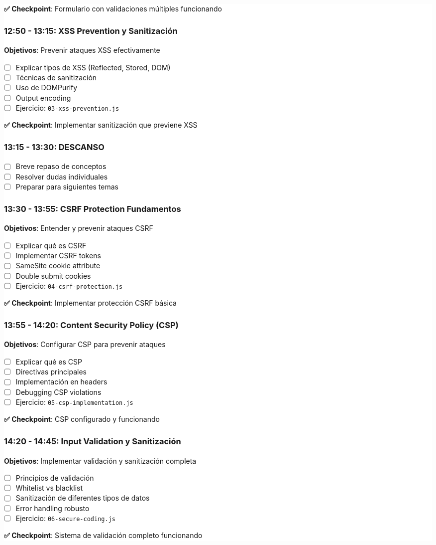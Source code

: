 **✅ Checkpoint**: Formulario con validaciones múltiples funcionando

### **12:50 - 13:15: XSS Prevention y Sanitización**

**Objetivos**: Prevenir ataques XSS efectivamente

- [ ] Explicar tipos de XSS (Reflected, Stored, DOM)
- [ ] Técnicas de sanitización
- [ ] Uso de DOMPurify
- [ ] Output encoding
- [ ] Ejercicio: `03-xss-prevention.js`

**✅ Checkpoint**: Implementar sanitización que previene XSS

### **13:15 - 13:30: DESCANSO**

- [ ] Breve repaso de conceptos
- [ ] Resolver dudas individuales
- [ ] Preparar para siguientes temas

### **13:30 - 13:55: CSRF Protection Fundamentos**

**Objetivos**: Entender y prevenir ataques CSRF

- [ ] Explicar qué es CSRF
- [ ] Implementar CSRF tokens
- [ ] SameSite cookie attribute
- [ ] Double submit cookies
- [ ] Ejercicio: `04-csrf-protection.js`

**✅ Checkpoint**: Implementar protección CSRF básica

### **13:55 - 14:20: Content Security Policy (CSP)**

**Objetivos**: Configurar CSP para prevenir ataques

- [ ] Explicar qué es CSP
- [ ] Directivas principales
- [ ] Implementación en headers
- [ ] Debugging CSP violations
- [ ] Ejercicio: `05-csp-implementation.js`

**✅ Checkpoint**: CSP configurado y funcionando

### **14:20 - 14:45: Input Validation y Sanitización**

**Objetivos**: Implementar validación y sanitización completa

- [ ] Principios de validación
- [ ] Whitelist vs blacklist
- [ ] Sanitización de diferentes tipos de datos
- [ ] Error handling robusto
- [ ] Ejercicio: `06-secure-coding.js`

**✅ Checkpoint**: Sistema de validación completo funcionando
